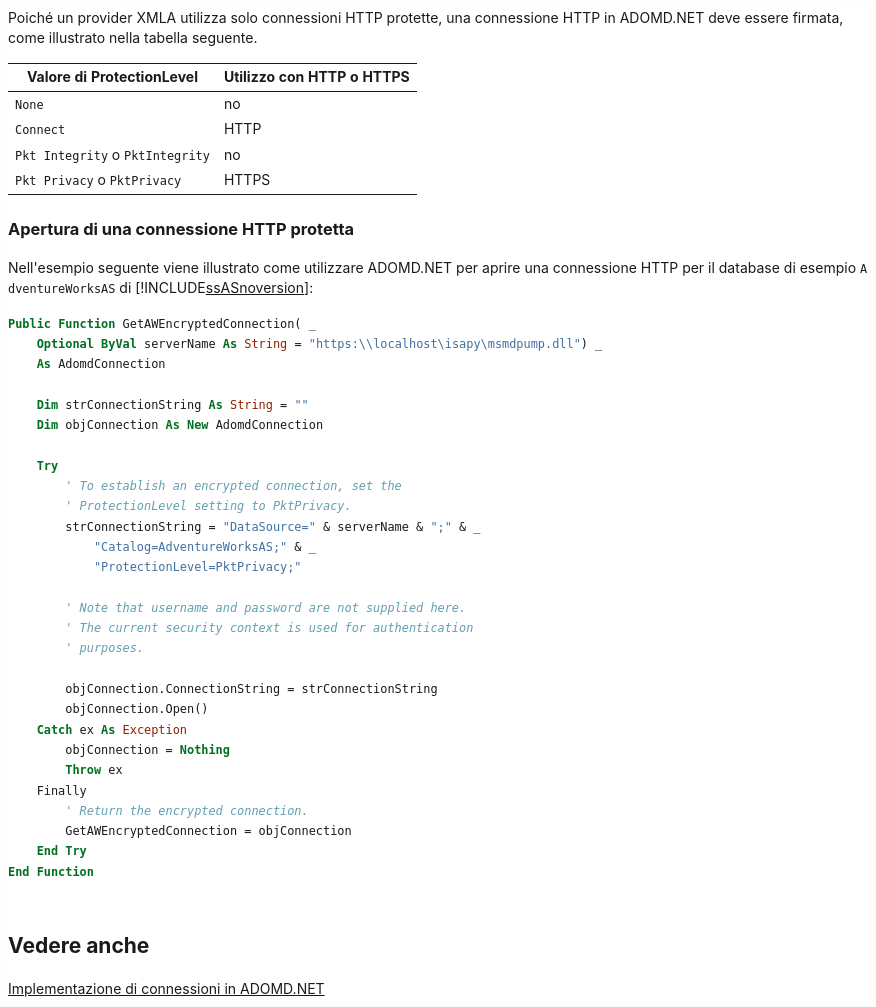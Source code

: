  Poiché un provider XMLA utilizza solo connessioni HTTP protette, una connessione HTTP in ADOMD.NET deve essere firmata, come illustrato nella tabella seguente.  
  
|Valore di ProtectionLevel|Utilizzo con HTTP o HTTPS|  
|---------------------------|----------------------------|  
|`None`|no|  
|`Connect`|HTTP|  
|`Pkt Integrity` o `PktIntegrity`|no|  
|`Pkt Privacy` o `PktPrivacy`|HTTPS|  
  
### <a name="opening-a-secure-http-connection"></a>Apertura di una connessione HTTP protetta  
 Nell'esempio seguente viene illustrato come utilizzare ADOMD.NET per aprire una connessione HTTP per il database di esempio `AdventureWorksAS` di [!INCLUDE[ssASnoversion](../../includes/ssasnoversion-md.md)]:  
  
```vb  
Public Function GetAWEncryptedConnection( _  
    Optional ByVal serverName As String = "https:\\localhost\isapy\msmdpump.dll") _  
    As AdomdConnection  
  
    Dim strConnectionString As String = ""  
    Dim objConnection As New AdomdConnection  
  
    Try  
        ' To establish an encrypted connection, set the   
        ' ProtectionLevel setting to PktPrivacy.  
        strConnectionString = "DataSource=" & serverName & ";" & _  
            "Catalog=AdventureWorksAS;" & _  
            "ProtectionLevel=PktPrivacy;"  
  
        ' Note that username and password are not supplied here.  
        ' The current security context is used for authentication  
        ' purposes.  
  
        objConnection.ConnectionString = strConnectionString  
        objConnection.Open()  
    Catch ex As Exception  
        objConnection = Nothing  
        Throw ex  
    Finally  
        ' Return the encrypted connection.  
        GetAWEncryptedConnection = objConnection  
    End Try  
End Function  
  
```  
  
## <a name="see-also"></a>Vedere anche  
 [Implementazione di connessioni in ADOMD.NET](connections-in-adomd-net.md)  
  
  